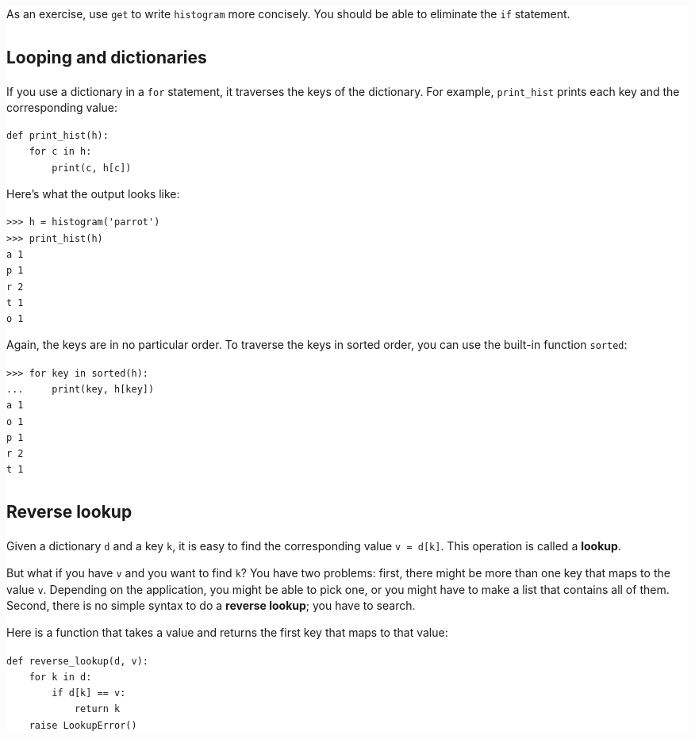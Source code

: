 As an exercise, use <span>`get`</span> to write <span>`histogram`</span>
more concisely. You should be able to eliminate the <span>`if`</span>
statement.

## Looping and dictionaries

If you use a dictionary in a <span>`for`</span> statement, it traverses
the keys of the dictionary. For example, `print_hist` prints each key
and the corresponding value:

    def print_hist(h):
        for c in h:
            print(c, h[c])

Here’s what the output looks like:

    >>> h = histogram('parrot')
    >>> print_hist(h)
    a 1
    p 1
    r 2
    t 1
    o 1

Again, the keys are in no particular order. To traverse the keys in
sorted order, you can use the built-in function <span>`sorted`</span>:

    >>> for key in sorted(h):
    ...     print(key, h[key])
    a 1
    o 1
    p 1
    r 2
    t 1

## Reverse lookup

Given a dictionary <span>`d`</span> and a key <span>`k`</span>, it is
easy to find the corresponding value <span>`v = d[k]`</span>. This
operation is called a <span>**lookup**</span>.

But what if you have <span>`v`</span> and you want to find
<span>`k`</span>? You have two problems: first, there might be more than
one key that maps to the value <span>`v`</span>. Depending on the
application, you might be able to pick one, or you might have to make a
list that contains all of them. Second, there is no simple syntax to do
a <span>**reverse lookup**</span>; you have to search.

Here is a function that takes a value and returns the first key that
maps to that value:

    def reverse_lookup(d, v):
        for k in d:
            if d[k] == v:
                return k
        raise LookupError()
